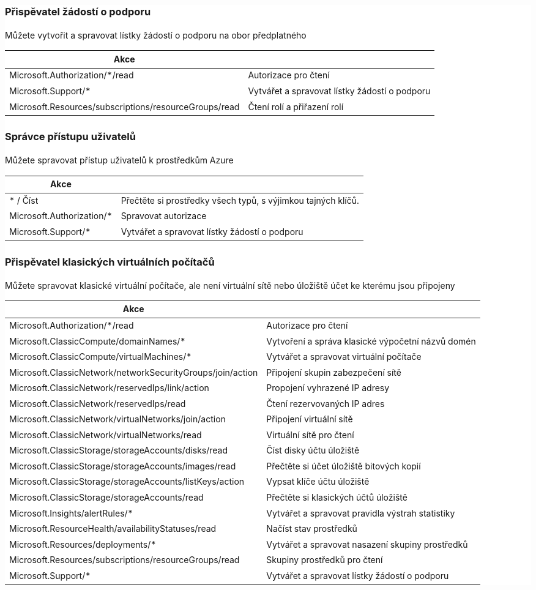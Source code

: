 ### <a name="support-request-contributor"></a>Přispěvatel žádostí o podporu
Můžete vytvořit a spravovat lístky žádostí o podporu na obor předplatného

| **Akce** |  |
| --- | --- |
| Microsoft.Authorization/*/read | Autorizace pro čtení |
| Microsoft.Support/* | Vytvářet a spravovat lístky žádostí o podporu |
| Microsoft.Resources/subscriptions/resourceGroups/read | Čtení rolí a přiřazení rolí |

### <a name="user-access-administrator"></a>Správce přístupu uživatelů
Můžete spravovat přístup uživatelů k prostředkům Azure

| **Akce** |  |
| --- | --- |
| * / Číst |Přečtěte si prostředky všech typů, s výjimkou tajných klíčů. |
| Microsoft.Authorization/* |Spravovat autorizace |
| Microsoft.Support/* |Vytvářet a spravovat lístky žádostí o podporu |

### <a name="classic-virtual-machine-contributor"></a>Přispěvatel klasických virtuálních počítačů
Můžete spravovat klasické virtuální počítače, ale není virtuální sítě nebo úložiště účet ke kterému jsou připojeny

| **Akce** |  |
| --- | --- |
| Microsoft.Authorization/*/read |Autorizace pro čtení |
| Microsoft.ClassicCompute/domainNames/* |Vytvoření a správa klasické výpočetní názvů domén |
| Microsoft.ClassicCompute/virtualMachines/* |Vytvářet a spravovat virtuální počítače |
| Microsoft.ClassicNetwork/networkSecurityGroups/join/action |Připojení skupin zabezpečení sítě |
| Microsoft.ClassicNetwork/reservedIps/link/action |Propojení vyhrazené IP adresy |
| Microsoft.ClassicNetwork/reservedIps/read |Čtení rezervovaných IP adres |
| Microsoft.ClassicNetwork/virtualNetworks/join/action |Připojení virtuální sítě |
| Microsoft.ClassicNetwork/virtualNetworks/read |Virtuální sítě pro čtení |
| Microsoft.ClassicStorage/storageAccounts/disks/read |Číst disky účtu úložiště |
| Microsoft.ClassicStorage/storageAccounts/images/read |Přečtěte si účet úložiště bitových kopií |
| Microsoft.ClassicStorage/storageAccounts/listKeys/action |Vypsat klíče účtu úložiště |
| Microsoft.ClassicStorage/storageAccounts/read |Přečtěte si klasických účtů úložiště |
| Microsoft.Insights/alertRules/* |Vytvářet a spravovat pravidla výstrah statistiky |
| Microsoft.ResourceHealth/availabilityStatuses/read |Načíst stav prostředků |
| Microsoft.Resources/deployments/* |Vytvářet a spravovat nasazení skupiny prostředků |
| Microsoft.Resources/subscriptions/resourceGroups/read |Skupiny prostředků pro čtení |
| Microsoft.Support/* |Vytvářet a spravovat lístky žádostí o podporu |
